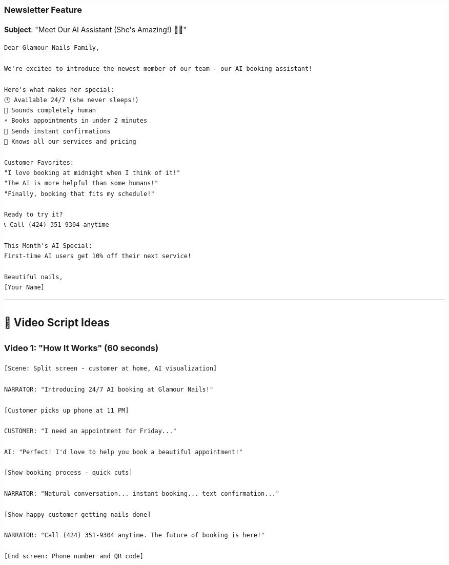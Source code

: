 ### Newsletter Feature
**Subject**: "Meet Our AI Assistant (She's Amazing!) 🤖✨"

```
Dear Glamour Nails Family,

We're excited to introduce the newest member of our team - our AI booking assistant! 

Here's what makes her special:
🕐 Available 24/7 (she never sleeps!)
💬 Sounds completely human
⚡ Books appointments in under 2 minutes
📱 Sends instant confirmations
🧠 Knows all our services and pricing

Customer Favorites:
"I love booking at midnight when I think of it!"
"The AI is more helpful than some humans!"
"Finally, booking that fits my schedule!"

Ready to try it?
📞 Call (424) 351-9304 anytime

This Month's AI Special:
First-time AI users get 10% off their next service!

Beautiful nails,
[Your Name]
```

---

## 🎥 Video Script Ideas

### Video 1: "How It Works" (60 seconds)
```
[Scene: Split screen - customer at home, AI visualization]

NARRATOR: "Introducing 24/7 AI booking at Glamour Nails!"

[Customer picks up phone at 11 PM]

CUSTOMER: "I need an appointment for Friday..."

AI: "Perfect! I'd love to help you book a beautiful appointment!"

[Show booking process - quick cuts]

NARRATOR: "Natural conversation... instant booking... text confirmation..."

[Show happy customer getting nails done]

NARRATOR: "Call (424) 351-9304 anytime. The future of booking is here!"

[End screen: Phone number and QR code]
```
